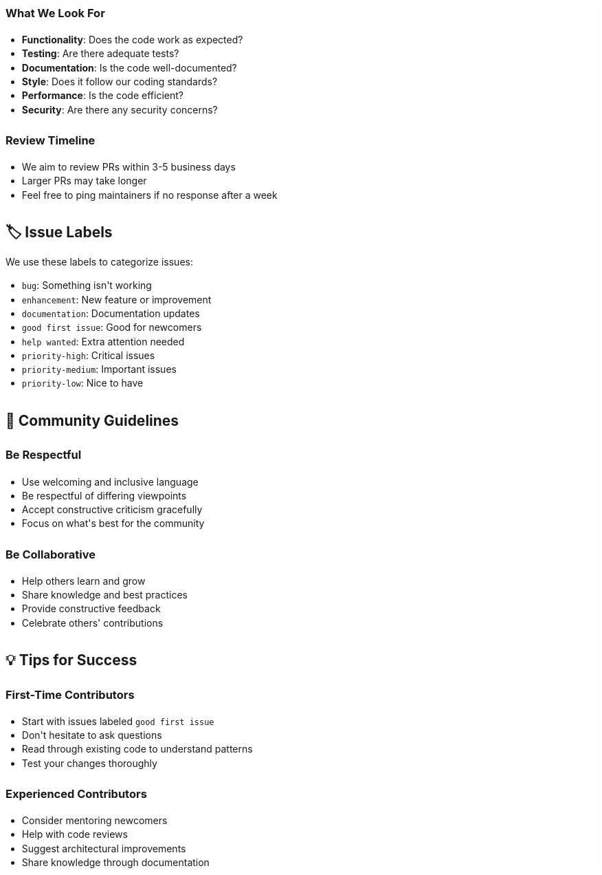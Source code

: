 ### What We Look For
- **Functionality**: Does the code work as expected?
- **Testing**: Are there adequate tests?
- **Documentation**: Is the code well-documented?
- **Style**: Does it follow our coding standards?
- **Performance**: Is the code efficient?
- **Security**: Are there any security concerns?

### Review Timeline
- We aim to review PRs within 3-5 business days
- Larger PRs may take longer
- Feel free to ping maintainers if no response after a week

## 🏷️ Issue Labels

We use these labels to categorize issues:
- `bug`: Something isn't working
- `enhancement`: New feature or improvement
- `documentation`: Documentation updates
- `good first issue`: Good for newcomers
- `help wanted`: Extra attention needed
- `priority-high`: Critical issues
- `priority-medium`: Important issues
- `priority-low`: Nice to have

## 🤝 Community Guidelines

### Be Respectful
- Use welcoming and inclusive language
- Be respectful of differing viewpoints
- Accept constructive criticism gracefully
- Focus on what's best for the community

### Be Collaborative
- Help others learn and grow
- Share knowledge and best practices
- Provide constructive feedback
- Celebrate others' contributions

## 💡 Tips for Success

### First-Time Contributors
- Start with issues labeled `good first issue`
- Don't hesitate to ask questions
- Read through existing code to understand patterns
- Test your changes thoroughly

### Experienced Contributors
- Consider mentoring newcomers
- Help with code reviews
- Suggest architectural improvements
- Share knowledge through documentation
